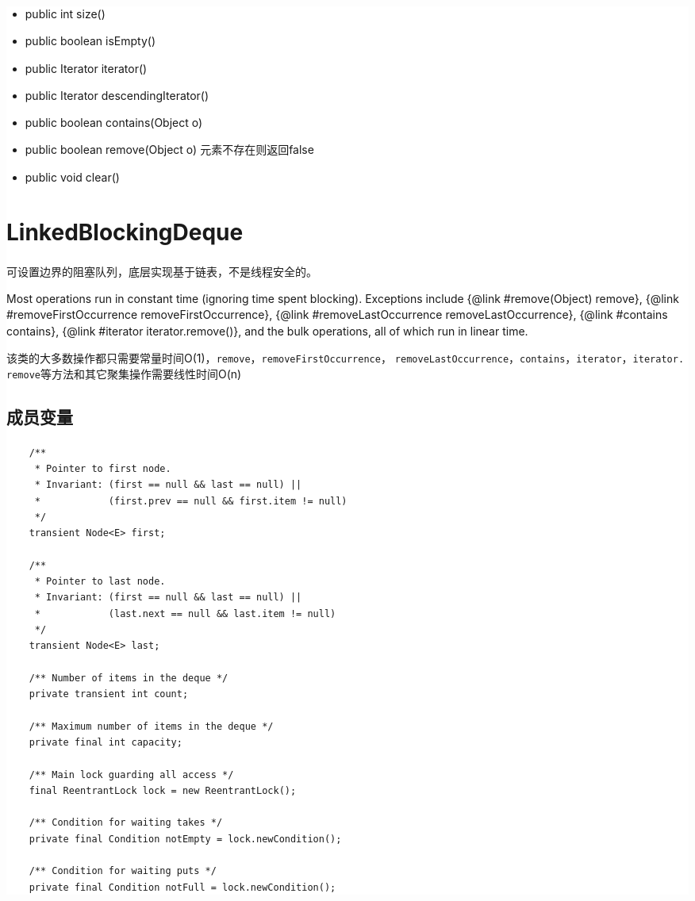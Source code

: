 * public int size()

* public boolean isEmpty()

* public Iterator<E> iterator()

* public Iterator<E> descendingIterator()

* public boolean contains(Object o)

* public boolean remove(Object o)
元素不存在则返回false

* public void clear()

# LinkedBlockingDeque
可设置边界的阻塞队列，底层实现基于链表，不是线程安全的。
<p>Most operations run in constant time (ignoring time spent
blocking).  Exceptions include {@link #remove(Object) remove},
{@link #removeFirstOccurrence removeFirstOccurrence}, {@link
#removeLastOccurrence removeLastOccurrence}, {@link #contains
contains}, {@link #iterator iterator.remove()}, and the bulk
operations, all of which run in linear time.

该类的大多数操作都只需要常量时间O(1)，`remove`，`removeFirstOccurrence`，
`removeLastOccurrence`，`contains`，`iterator`，`iterator.remove`等方法和其它聚集操作需要线性时间O(n)

## 成员变量
```angularjs
    /**
     * Pointer to first node.
     * Invariant: (first == null && last == null) ||
     *            (first.prev == null && first.item != null)
     */
    transient Node<E> first;

    /**
     * Pointer to last node.
     * Invariant: (first == null && last == null) ||
     *            (last.next == null && last.item != null)
     */
    transient Node<E> last;

    /** Number of items in the deque */
    private transient int count;

    /** Maximum number of items in the deque */
    private final int capacity;

    /** Main lock guarding all access */
    final ReentrantLock lock = new ReentrantLock();

    /** Condition for waiting takes */
    private final Condition notEmpty = lock.newCondition();

    /** Condition for waiting puts */
    private final Condition notFull = lock.newCondition();

```
